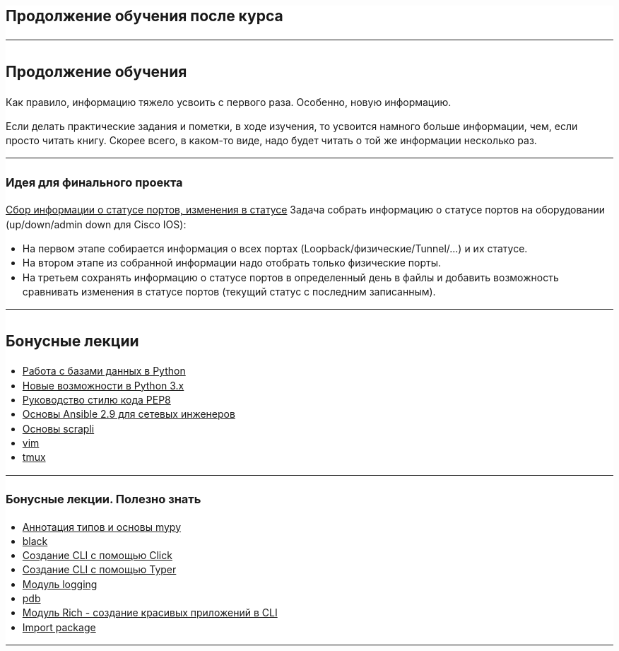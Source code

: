 ## Продолжение обучения после курса


---
## Продолжение обучения

Как правило, информацию тяжело усвоить с первого раза.
Особенно, новую информацию.

Если делать практические задания и пометки, в ходе изучения,
то усвоится намного больше информации, чем, если просто читать книгу.
Скорее всего, в каком-то виде, надо будет читать о той же информации несколько раз.

---
### Идея для финального проекта

[Сбор информации о статусе портов, изменения в статусе](https://github.com/natenka/q_and_a/tree/main/code/04_collect_ports_status)
Задача собрать информацию о статусе портов на оборудовании (up/down/admin down для Cisco IOS):

* На первом этапе собирается информация о всех портах (Loopback/физические/Tunnel/...) и их статусе.
* На втором этапе из собранной информации надо отобрать только физические порты.
* На третьем сохранять информацию о статусе портов в определенный день в файлы и добавить возможность сравнивать изменения в статусе портов (текущий статус с последним записанным).


---
## Бонусные лекции

* [Работа с базами данных в Python](https://youtube.com/playlist?list=PLah0HUih_ZRlJp_yFqZp4qTCB0BL7V_Ci)
* [Новые возможности в Python 3.x](https://youtube.com/playlist?list=PLah0HUih_ZRlmf6BeA-7Bx-1NvmqnSIOD)
* [Руководство стилю кода PEP8](https://youtube.com/playlist?list=PLah0HUih_ZRnw7KP62J-z2cXmb6EeglvO)
* [Основы Ansible 2.9 для сетевых инженеров](https://youtube.com/playlist?list=PLah0HUih_ZRnuI_K5-GV4FdAO9dVkRIGF)
* [Основы scrapli](https://youtube.com/playlist?list=PLah0HUih_ZRlmi9YXa1YgXggTaw1BwZa4)
* [vim](https://youtube.com/playlist?list=PLah0HUih_ZRkiQXDuElo_JW9OfmbEXRpj)
* [tmux](https://youtube.com/playlist?list=PLah0HUih_ZRkSAPJyzlk_wU7iVLzGFMAi)

---
### Бонусные лекции. Полезно знать

* [Аннотация типов и основы mypy](https://www.youtube.com/playlist?list=PLah0HUih_ZRlrzKmbAwxyitvmXjCN4BM9)
* [black](https://youtube.com/playlist?list=PLah0HUih_ZRnw7KP62J-z2cXmb6EeglvO)
* [Создание CLI с помощью Click](https://www.youtube.com/playlist?list=PLah0HUih_ZRkrS43bjaC8hxwQjcCZhNiM)
* [Создание CLI с помощью Typer](https://www.youtube.com/playlist?list=PLah0HUih_ZRnp0HI2TxbQ549Ty-P8soUV)
* [Модуль logging](https://www.youtube.com/playlist?list=PLah0HUih_ZRlYLjVt0i1fqirtcBQp89Ts)
* [pdb](https://youtube.com/playlist?list=PLah0HUih_ZRnhRXJgPLKEJLtOBBkh6e8P)
* [Модуль Rich - создание красивых приложений в CLI](https://www.youtube.com/playlist?list=PLah0HUih_ZRkzS7TouDvcgK79WiYZSgpk)
* [Import package](https://youtube.com/playlist?list=PLah0HUih_ZRljP9fwcz37LwFSAjzK0pFY)

---